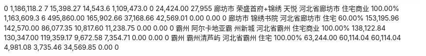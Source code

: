 0
1,186,118.2
7
15,398.27
14,543.6
1,109,473.0
0
24,424.00
27,955
廊坊市
荣盛首府+锦绣
天悦
河北省廊坊市
住宅商业
100.00%
1,163,609.3
6
495,860.00
165,902.66
37,168.66
42,569.01
0.00
0.00
0
廊坊市
锦绣书院
河北省廊坊市
住宅
60.00%
153,195.96
142,570.00
86,077.35
10,817.60
11,238.75
0.00
0.00
0
霸州
阿尔卡地亚霸
州新城
河北省霸州
住宅商业
100.00%
138,122.84
130,347.00
119,359.17
9,672.58
7,354.71
0.00
0.00
0
霸州
霸州清芦屿
河北省霸州
住宅
100.00%
63,244.00
60,114.04
60,114.04
4,981.08
3,735.46
34,569.85
0.00
0